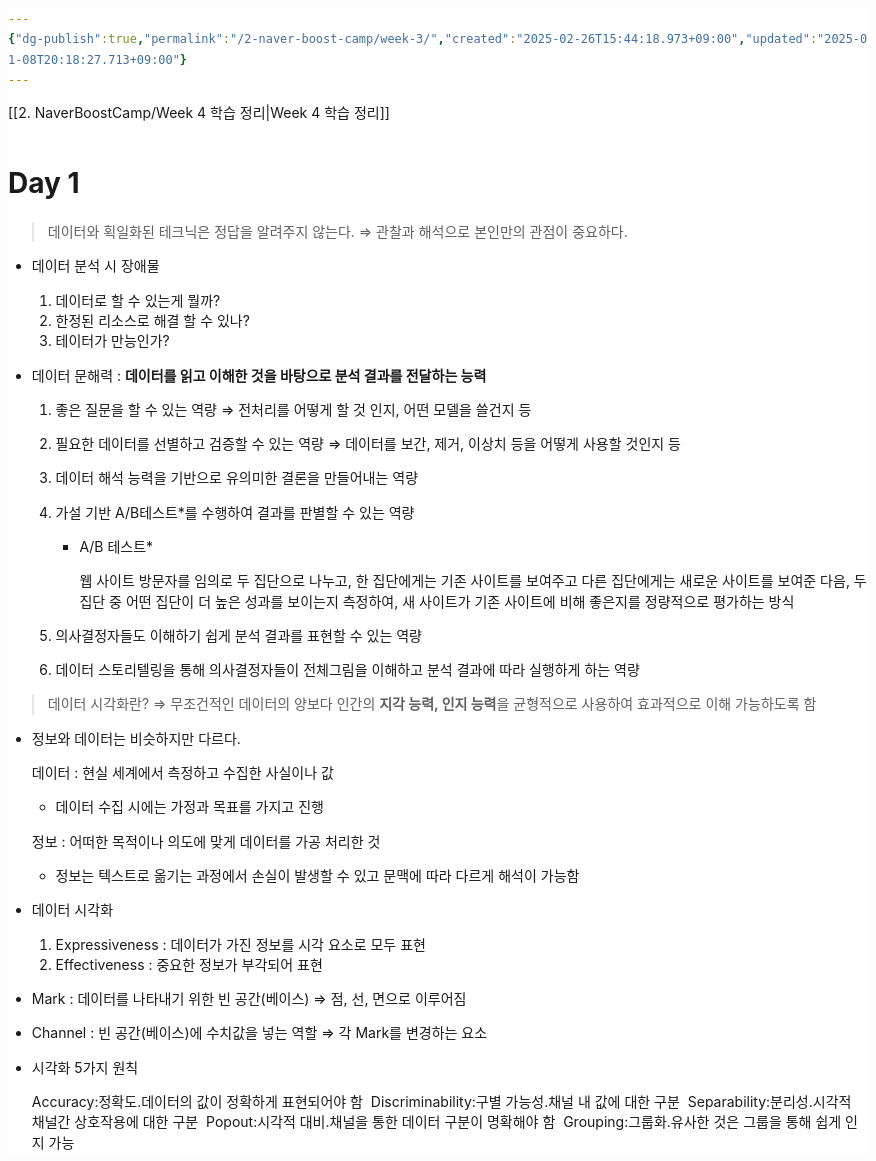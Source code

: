 ```yaml
---
{"dg-publish":true,"permalink":"/2-naver-boost-camp/week-3/","created":"2025-02-26T15:44:18.973+09:00","updated":"2025-01-08T20:18:27.713+09:00"}
---
```


[[2. NaverBoostCamp/Week 4 학습 정리\|Week 4 학습 정리]]
# Day 1

> 데이터와 획일화된 테크닉은 정답을 알려주지 않는다. ⇒ 관찰과 해석으로 본인만의 관점이 중요하다.

- 데이터 분석 시 장애물
    
    1. 데이터로 할 수 있는게 뭘까?
    2. 한정된 리소스로 해결 할 수 있나?
    3. 테이터가 만능인가?
- 데이터 문해력 : **데이터를 읽고 이해한 것을 바탕으로 분석 결과를 전달하는 능력**
    
    1. 좋은 질문을 할 수 있는 역량 ⇒ 전처리를 어떻게 할 것 인지, 어떤 모델을 쓸건지 등
        
    2. 필요한 데이터를 선별하고 검증할 수 있는 역량 ⇒ 데이터를 보간, 제거, 이상치 등을 어떻게 사용할 것인지 등
        
    3. 데이터 해석 능력을 기반으로 유의미한 결론을 만들어내는 역량
        
    4. 가설 기반 A/B테스트*를 수행하여 결과를 판별할 수 있는 역량
        
        - A/B 테스트*
            
            웹 사이트 방문자를 임의로 두 집단으로 나누고, 한 집단에게는 기존 사이트를 보여주고 다른 집단에게는 새로운 사이트를 보여준 다음, 두 집단 중 어떤 집단이 더 높은 성과를 보이는지 측정하여, 새 사이트가 기존 사이트에 비해 좋은지를 정량적으로 평가하는 방식
            
    5. 의사결정자들도 이해하기 쉽게 분석 결과를 표현할 수 있는 역량
        
    6. 데이터 스토리텔링을 통해 의사결정자들이 전체그림을 이해하고 분석 결과에 따라 실행하게 하는 역량
        

> 데이터 시각화란? ⇒ 무조건적인 데이터의 양보다 인간의 **지각 능력, 인지 능력**을 균형적으로 사용하여 효과적으로 이해 가능하도록 함

- 정보와 데이터는 비슷하지만 다르다.
    
    데이터 : 현실 세계에서 측정하고 수집한 사실이나 값
    
    - 데이터 수집 시에는 가정과 목표를 가지고 진행
    
    정보 : 어떠한 목적이나 의도에 맞게 데이터를 가공 처리한 것
    
    - 정보는 텍스트로 옮기는 과정에서 손실이 발생할 수 있고 문맥에 따라 다르게 해석이 가능함
- 데이터 시각화
    
    1. Expressiveness : 데이터가 가진 정보를 시각 요소로 모두 표현
    2. Effectiveness : 중요한 정보가 부각되어 표현
- Mark : 데이터를 나타내기 위한 빈 공간(베이스) ⇒ 점, 선, 면으로 이루어짐
    
- Channel : 빈 공간(베이스)에 수치값을 넣는 역할 ⇒ 각 Mark를 변경하는 요소
    
- 시각화 5가지 원칙
    
    Accuracy:정확도.데이터의 값이 정확하게 표현되어야 함 ­ Discriminability:구별 가능성.채널 내 값에 대한 구분 ­ Separability:분리성.시각적 채널간 상호작용에 대한 구분 ­ Popout:시각적 대비.채널을 통한 데이터 구분이 명확해야 함 ­ Grouping:그룹화.유사한 것은 그룹을 통해 쉽게 인지 가능
    